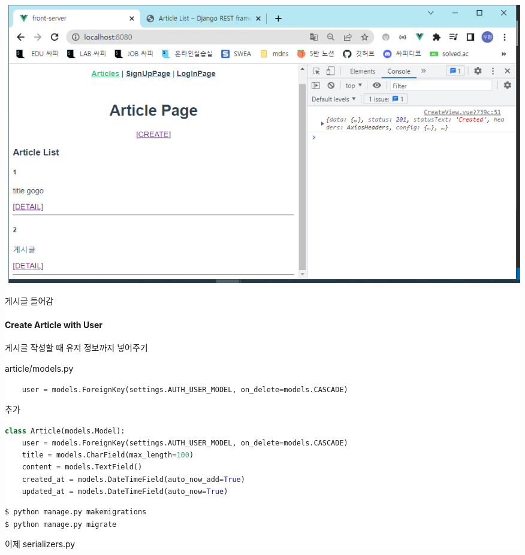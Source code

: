 ![image-20221114171256287](./221114.assets/image-20221114171256287.png)

게시글 들어감

#### Create Article with User

게시글 작성할 때 유저 정보까지 넣어주기

article/models.py

```python
    user = models.ForeignKey(settings.AUTH_USER_MODEL, on_delete=models.CASCADE)
```

추가

```python
class Article(models.Model):
    user = models.ForeignKey(settings.AUTH_USER_MODEL, on_delete=models.CASCADE)
    title = models.CharField(max_length=100)
    content = models.TextField()
    created_at = models.DateTimeField(auto_now_add=True)
    updated_at = models.DateTimeField(auto_now=True)
```



```bash
$ python manage.py makemigrations
$ python manage.py migrate
```

이제 serializers.py
